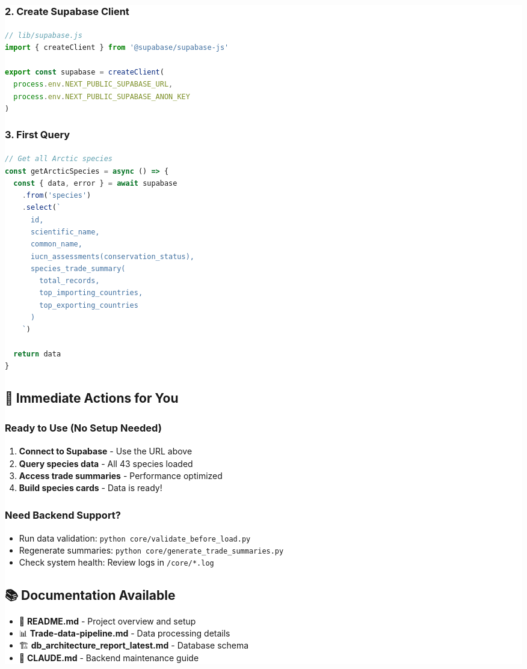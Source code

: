 ### 2. Create Supabase Client
```javascript
// lib/supabase.js
import { createClient } from '@supabase/supabase-js'

export const supabase = createClient(
  process.env.NEXT_PUBLIC_SUPABASE_URL,
  process.env.NEXT_PUBLIC_SUPABASE_ANON_KEY
)
```

### 3. First Query
```javascript
// Get all Arctic species
const getArcticSpecies = async () => {
  const { data, error } = await supabase
    .from('species')
    .select(`
      id,
      scientific_name,
      common_name,
      iucn_assessments(conservation_status),
      species_trade_summary(
        total_records,
        top_importing_countries,
        top_exporting_countries
      )
    `)
  
  return data
}
```

## 🎯 Immediate Actions for You

### Ready to Use (No Setup Needed)
1. **Connect to Supabase** - Use the URL above
2. **Query species data** - All 43 species loaded
3. **Access trade summaries** - Performance optimized
4. **Build species cards** - Data is ready!

### Need Backend Support?
- Run data validation: `python core/validate_before_load.py`
- Regenerate summaries: `python core/generate_trade_summaries.py`
- Check system health: Review logs in `/core/*.log`

## 📚 Documentation Available

- 📖 **README.md** - Project overview and setup
- 📊 **Trade-data-pipeline.md** - Data processing details
- 🏗️ **db_architecture_report_latest.md** - Database schema
- 🔧 **CLAUDE.md** - Backend maintenance guide

